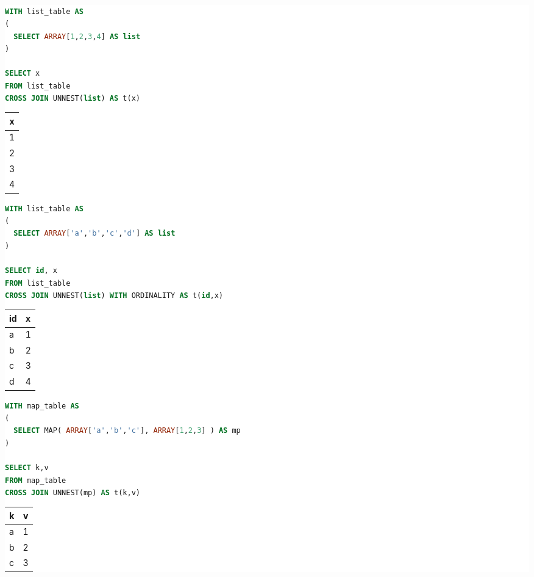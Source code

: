 

```sql
WITH list_table AS
(
  SELECT ARRAY[1,2,3,4] AS list
)

SELECT x
FROM list_table
CROSS JOIN UNNEST(list) AS t(x)
```
|x  |
|---|
|1  |
|2  |
|3  |
|4  |



```sql
WITH list_table AS
(
  SELECT ARRAY['a','b','c','d'] AS list
)

SELECT id, x
FROM list_table
CROSS JOIN UNNEST(list) WITH ORDINALITY AS t(id,x)
```
|id |x  |
|---|---|
|a  |1  |
|b  |2  |
|c  |3  |
|d  |4  |



```sql
WITH map_table AS
(
  SELECT MAP( ARRAY['a','b','c'], ARRAY[1,2,3] ) AS mp
)

SELECT k,v
FROM map_table
CROSS JOIN UNNEST(mp) AS t(k,v)
```
|k  |v  |
|---|---|
|a  |1  |
|b  |2  |
|c  |3  |
